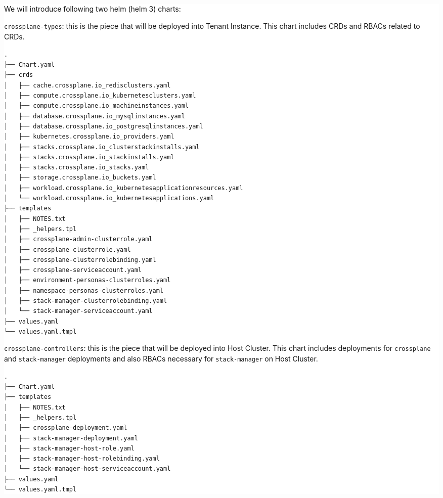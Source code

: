 We will introduce following two helm (helm 3) charts:

`crossplane-types`: this is the piece that will be deployed into Tenant Instance. This chart includes CRDs and
 RBACs related to CRDs.

```
.
├── Chart.yaml
├── crds
│   ├── cache.crossplane.io_redisclusters.yaml
│   ├── compute.crossplane.io_kubernetesclusters.yaml
│   ├── compute.crossplane.io_machineinstances.yaml
│   ├── database.crossplane.io_mysqlinstances.yaml
│   ├── database.crossplane.io_postgresqlinstances.yaml
│   ├── kubernetes.crossplane.io_providers.yaml
│   ├── stacks.crossplane.io_clusterstackinstalls.yaml
│   ├── stacks.crossplane.io_stackinstalls.yaml
│   ├── stacks.crossplane.io_stacks.yaml
│   ├── storage.crossplane.io_buckets.yaml
│   ├── workload.crossplane.io_kubernetesapplicationresources.yaml
│   └── workload.crossplane.io_kubernetesapplications.yaml
├── templates
│   ├── NOTES.txt
│   ├── _helpers.tpl
│   ├── crossplane-admin-clusterrole.yaml
│   ├── crossplane-clusterrole.yaml
│   ├── crossplane-clusterrolebinding.yaml
│   ├── crossplane-serviceaccount.yaml
│   ├── environment-personas-clusterroles.yaml
│   ├── namespace-personas-clusterroles.yaml
│   ├── stack-manager-clusterrolebinding.yaml
│   └── stack-manager-serviceaccount.yaml
├── values.yaml
└── values.yaml.tmpl
```

`crossplane-controllers`: this is the piece that will be deployed into Host Cluster. This chart includes deployments for
 `crossplane` and `stack-manager` deployments and also RBACs necessary for `stack-manager` on Host Cluster.

```
.
├── Chart.yaml
├── templates
│   ├── NOTES.txt
│   ├── _helpers.tpl
│   ├── crossplane-deployment.yaml
│   ├── stack-manager-deployment.yaml
│   ├── stack-manager-host-role.yaml
│   ├── stack-manager-host-rolebinding.yaml
│   └── stack-manager-host-serviceaccount.yaml
├── values.yaml
└── values.yaml.tmpl
```
